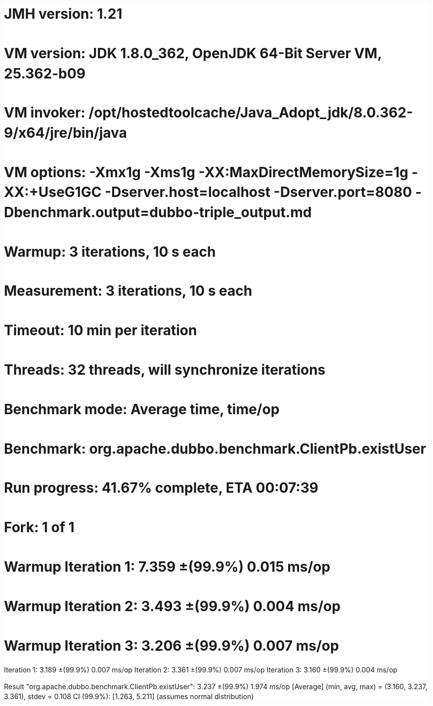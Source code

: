 
# JMH version: 1.21
# VM version: JDK 1.8.0_362, OpenJDK 64-Bit Server VM, 25.362-b09
# VM invoker: /opt/hostedtoolcache/Java_Adopt_jdk/8.0.362-9/x64/jre/bin/java
# VM options: -Xmx1g -Xms1g -XX:MaxDirectMemorySize=1g -XX:+UseG1GC -Dserver.host=localhost -Dserver.port=8080 -Dbenchmark.output=dubbo-triple_output.md
# Warmup: 3 iterations, 10 s each
# Measurement: 3 iterations, 10 s each
# Timeout: 10 min per iteration
# Threads: 32 threads, will synchronize iterations
# Benchmark mode: Average time, time/op
# Benchmark: org.apache.dubbo.benchmark.ClientPb.existUser

# Run progress: 41.67% complete, ETA 00:07:39
# Fork: 1 of 1
# Warmup Iteration   1: 7.359 ±(99.9%) 0.015 ms/op
# Warmup Iteration   2: 3.493 ±(99.9%) 0.004 ms/op
# Warmup Iteration   3: 3.206 ±(99.9%) 0.007 ms/op
Iteration   1: 3.189 ±(99.9%) 0.007 ms/op
Iteration   2: 3.361 ±(99.9%) 0.007 ms/op
Iteration   3: 3.160 ±(99.9%) 0.004 ms/op


Result "org.apache.dubbo.benchmark.ClientPb.existUser":
  3.237 ±(99.9%) 1.974 ms/op [Average]
  (min, avg, max) = (3.160, 3.237, 3.361), stdev = 0.108
  CI (99.9%): [1.263, 5.211] (assumes normal distribution)
